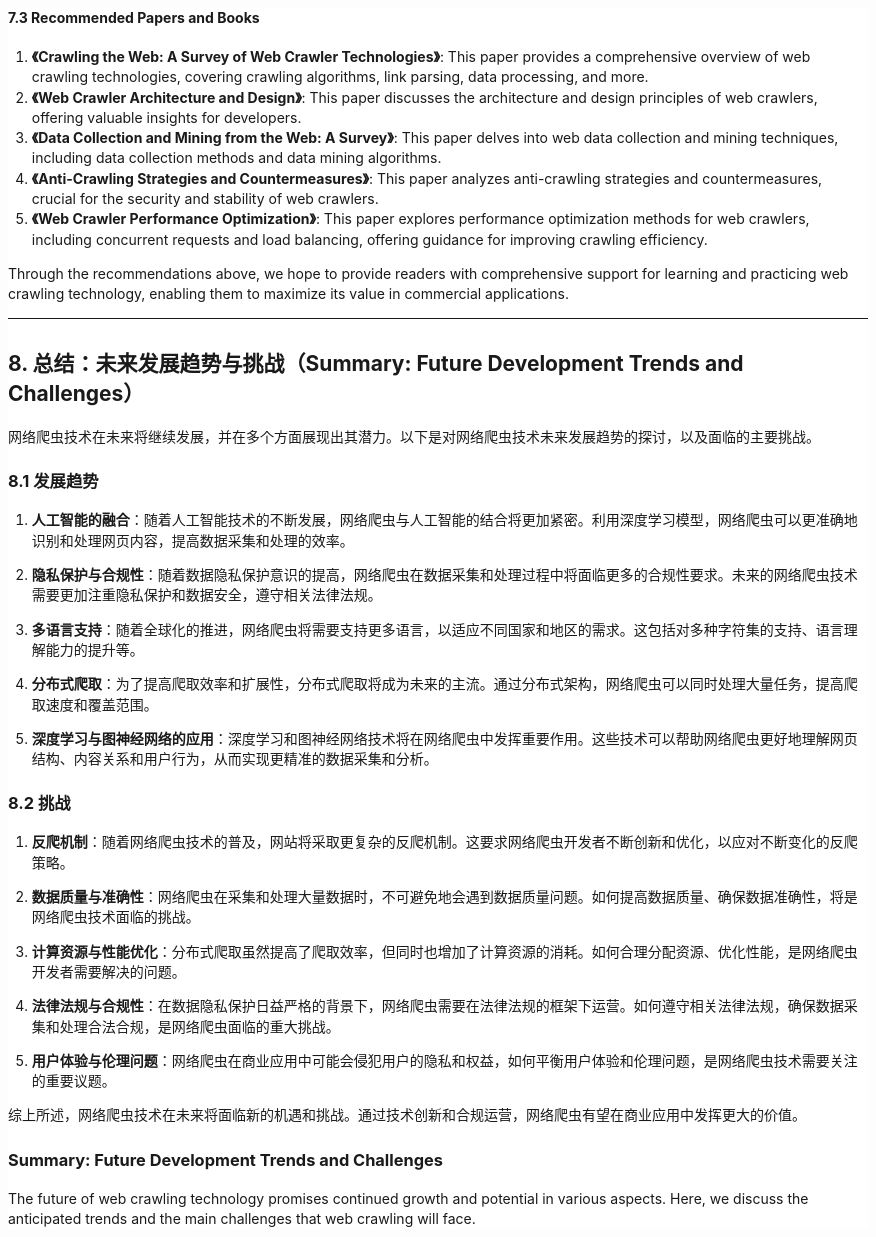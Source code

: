 #### 7.3 Recommended Papers and Books

1. **《Crawling the Web: A Survey of Web Crawler Technologies》**: This paper provides a comprehensive overview of web crawling technologies, covering crawling algorithms, link parsing, data processing, and more.
2. **《Web Crawler Architecture and Design》**: This paper discusses the architecture and design principles of web crawlers, offering valuable insights for developers.
3. **《Data Collection and Mining from the Web: A Survey》**: This paper delves into web data collection and mining techniques, including data collection methods and data mining algorithms.
4. **《Anti-Crawling Strategies and Countermeasures》**: This paper analyzes anti-crawling strategies and countermeasures, crucial for the security and stability of web crawlers.
5. **《Web Crawler Performance Optimization》**: This paper explores performance optimization methods for web crawlers, including concurrent requests and load balancing, offering guidance for improving crawling efficiency.

Through the recommendations above, we hope to provide readers with comprehensive support for learning and practicing web crawling technology, enabling them to maximize its value in commercial applications.

---

## 8. 总结：未来发展趋势与挑战（Summary: Future Development Trends and Challenges）

网络爬虫技术在未来将继续发展，并在多个方面展现出其潜力。以下是对网络爬虫技术未来发展趋势的探讨，以及面临的主要挑战。

### 8.1 发展趋势

1. **人工智能的融合**：随着人工智能技术的不断发展，网络爬虫与人工智能的结合将更加紧密。利用深度学习模型，网络爬虫可以更准确地识别和处理网页内容，提高数据采集和处理的效率。

2. **隐私保护与合规性**：随着数据隐私保护意识的提高，网络爬虫在数据采集和处理过程中将面临更多的合规性要求。未来的网络爬虫技术需要更加注重隐私保护和数据安全，遵守相关法律法规。

3. **多语言支持**：随着全球化的推进，网络爬虫将需要支持更多语言，以适应不同国家和地区的需求。这包括对多种字符集的支持、语言理解能力的提升等。

4. **分布式爬取**：为了提高爬取效率和扩展性，分布式爬取将成为未来的主流。通过分布式架构，网络爬虫可以同时处理大量任务，提高爬取速度和覆盖范围。

5. **深度学习与图神经网络的应用**：深度学习和图神经网络技术将在网络爬虫中发挥重要作用。这些技术可以帮助网络爬虫更好地理解网页结构、内容关系和用户行为，从而实现更精准的数据采集和分析。

### 8.2 挑战

1. **反爬机制**：随着网络爬虫技术的普及，网站将采取更复杂的反爬机制。这要求网络爬虫开发者不断创新和优化，以应对不断变化的反爬策略。

2. **数据质量与准确性**：网络爬虫在采集和处理大量数据时，不可避免地会遇到数据质量问题。如何提高数据质量、确保数据准确性，将是网络爬虫技术面临的挑战。

3. **计算资源与性能优化**：分布式爬取虽然提高了爬取效率，但同时也增加了计算资源的消耗。如何合理分配资源、优化性能，是网络爬虫开发者需要解决的问题。

4. **法律法规与合规性**：在数据隐私保护日益严格的背景下，网络爬虫需要在法律法规的框架下运营。如何遵守相关法律法规，确保数据采集和处理合法合规，是网络爬虫面临的重大挑战。

5. **用户体验与伦理问题**：网络爬虫在商业应用中可能会侵犯用户的隐私和权益，如何平衡用户体验和伦理问题，是网络爬虫技术需要关注的重要议题。

综上所述，网络爬虫技术在未来将面临新的机遇和挑战。通过技术创新和合规运营，网络爬虫有望在商业应用中发挥更大的价值。

### Summary: Future Development Trends and Challenges

The future of web crawling technology promises continued growth and potential in various aspects. Here, we discuss the anticipated trends and the main challenges that web crawling will face.
